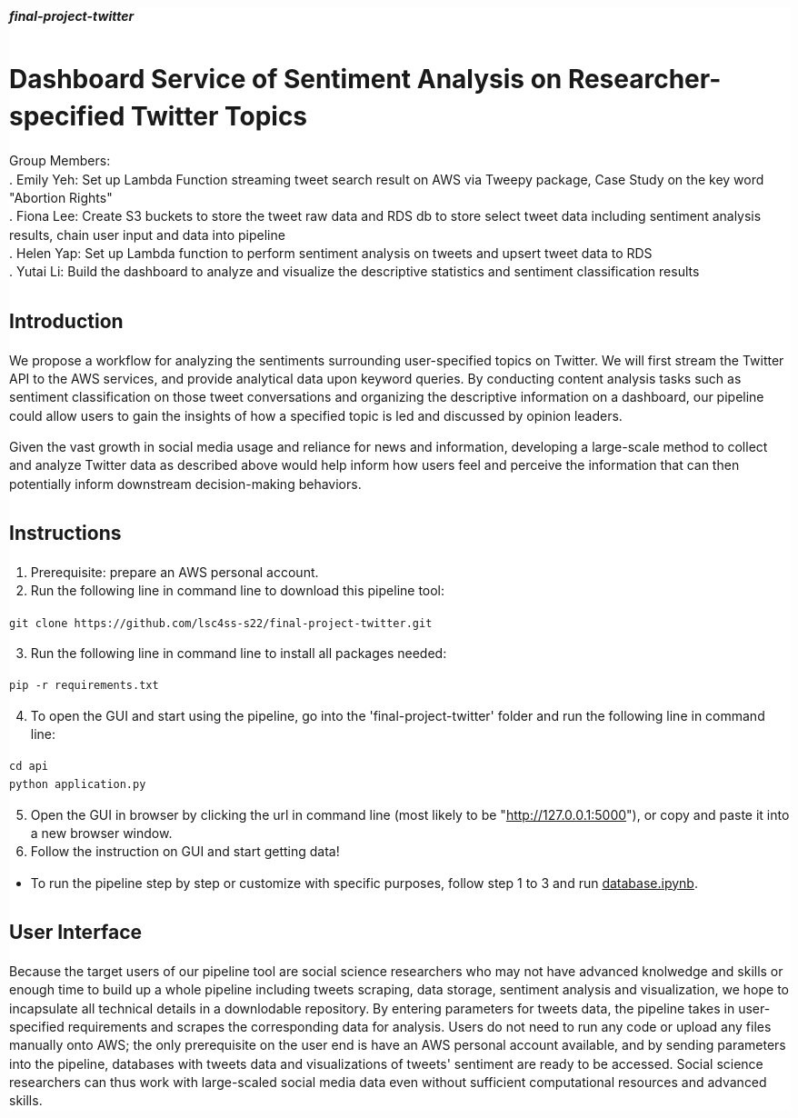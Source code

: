 ##### final-project-twitter
# Dashboard Service of Sentiment Analysis on Researcher-specified Twitter Topics
Group Members: 
<br>. Emily Yeh: Set up Lambda Function streaming tweet search result on AWS via Tweepy package, Case Study on the key word "Abortion Rights" 
<br>. Fiona Lee: Create S3 buckets to store the tweet raw data and RDS db to store select tweet data including sentiment analysis results, chain user input and data into pipeline
<br>. Helen Yap: Set up Lambda function to perform sentiment analysis on tweets and upsert tweet data to RDS 
<br>. Yutai Li: Build the dashboard to analyze and visualize the descriptive statistics and sentiment classification results 

## Introduction
We propose a workflow for analyzing the sentiments surrounding user-specified topics on Twitter. We will first stream the Twitter API to the AWS services, and provide analytical data upon keyword queries. By conducting content analysis tasks such as sentiment classification on those tweet conversations and organizing the descriptive information on a dashboard, our pipeline could allow users to gain the insights of how a specified topic is led and discussed by opinion leaders. 

Given the vast growth in social media usage and reliance for news and information, developing a large-scale method to collect and analyze Twitter data as described above would help inform how users feel and perceive the information that can then potentially inform downstream decision-making behaviors. 

## Instructions
1. Prerequisite: prepare an AWS personal account.
2. Run the following line in command line to download this pipeline tool:
```
git clone https://github.com/lsc4ss-s22/final-project-twitter.git
```
3. Run the following line in command line to install all packages needed:
```
pip -r requirements.txt
```
4. To open the GUI and start using the pipeline, go into the 'final-project-twitter' folder and run the following line in command line:
```
cd api
python application.py
```
5. Open the GUI in browser by clicking the url in command line (most likely to be "http://127.0.0.1:5000"), or copy and paste it into a new browser window. 
6. Follow the instruction on GUI and start getting data!

* To run the pipeline step by step or customize with specific purposes, follow step 1 to 3 and run [database.ipynb](https://github.com/lsc4ss-s22/final-project-twitter/blob/main/database.ipynb).

## User Interface
Because the target users of our pipeline tool are social science researchers who may not have advanced knolwedge and skills or enough time to build up a whole pipeline including tweets scraping, data storage, sentiment analysis and visualization, we hope to incapsulate all technical details in a downlodable repository. By entering parameters for tweets data, the pipeline takes in user-specified requirements and scrapes the corresponding data for analysis. Users do not need to run any code or upload any files manually onto AWS; the only prerequisite on the user end is have an AWS personal account available, and by sending parameters into the pipeline, databases with tweets data and visualizations of tweets' sentiment are ready to be accessed. Social science researchers can thus work with large-scaled social media data even without sufficient computational resources and advanced skills. 
